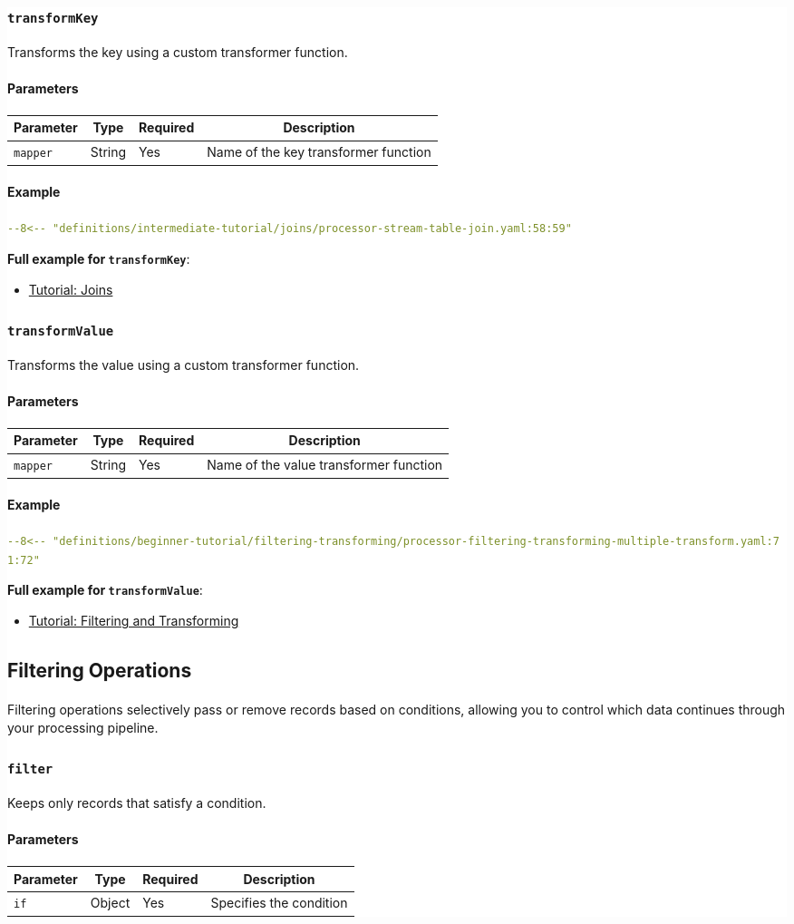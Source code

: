### `transformKey`

Transforms the key using a custom transformer function.

#### Parameters

| Parameter | Type   | Required | Description                        |
|-----------|--------|----------|-----------------------------------|
| `mapper`  | String | Yes      | Name of the key transformer function |

#### Example

```yaml
--8<-- "definitions/intermediate-tutorial/joins/processor-stream-table-join.yaml:58:59"
```

**Full example for `transformKey`**:

- [Tutorial: Joins](../tutorials/intermediate/joins.md#use-case-order-enrichment)

### `transformValue`

Transforms the value using a custom transformer function.

#### Parameters

| Parameter | Type   | Required | Description                          |
|-----------|--------|----------|--------------------------------------|
| `mapper`  | String | Yes      | Name of the value transformer function |

#### Example

```yaml
--8<-- "definitions/beginner-tutorial/filtering-transforming/processor-filtering-transforming-multiple-transform.yaml:71:72"
```

**Full example for `transformValue`**:

- [Tutorial: Filtering and Transforming](../tutorials/beginner/filtering-transforming.md#applying-multiple-transformations)

## Filtering Operations

Filtering operations selectively pass or remove records based on conditions, allowing you to control which data continues through your processing pipeline.

### `filter`

Keeps only records that satisfy a condition.

#### Parameters

| Parameter | Type   | Required | Description             |
|-----------|--------|----------|-------------------------|
| `if`      | Object | Yes      | Specifies the condition |
